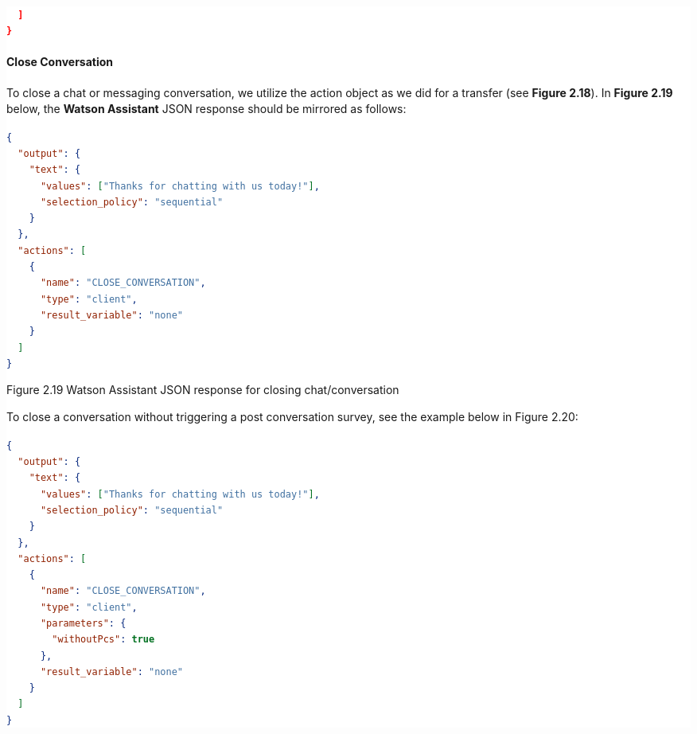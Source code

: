 ```json
  ]
}
```

#### Close Conversation

To close a chat or messaging conversation, we utilize the action object as we did for a transfer (see **Figure 2.18**).
In **Figure 2.19** below, the **Watson Assistant** JSON response should be mirrored as follows:

```json
{
  "output": {
    "text": {
      "values": ["Thanks for chatting with us today!"],
      "selection_policy": "sequential"
    }
  },
  "actions": [
    {
      "name": "CLOSE_CONVERSATION",
      "type": "client",
      "result_variable": "none"
    }
  ]
}
```

Figure 2.19 Watson Assistant JSON response for closing chat/conversation

To close a conversation without triggering a post conversation survey, see the example below in Figure 2.20:

```json
{
  "output": {
    "text": {
      "values": ["Thanks for chatting with us today!"],
      "selection_policy": "sequential"
    }
  },
  "actions": [
    {
      "name": "CLOSE_CONVERSATION",
      "type": "client",
      "parameters": {
        "withoutPcs": true
      },
      "result_variable": "none"
    }
  ]
}
```
